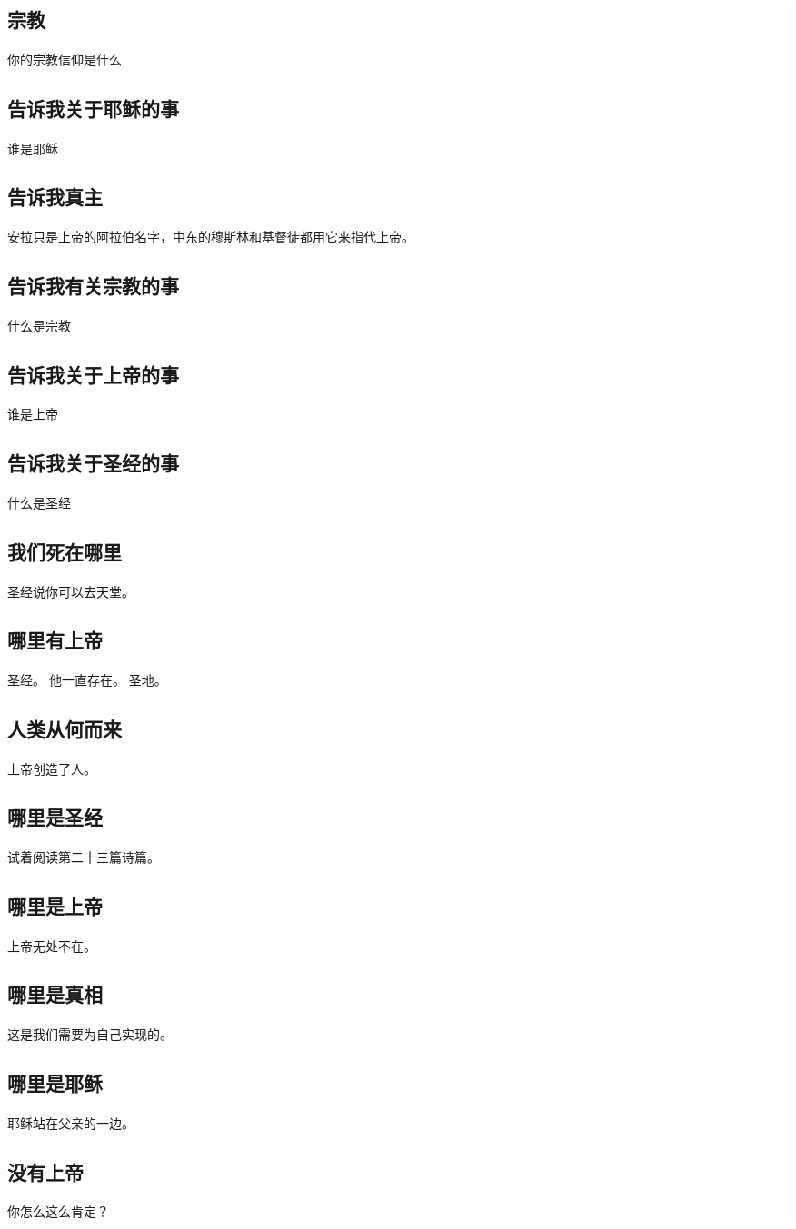## 宗教
你的宗教信仰是什么

## 告诉我关于耶稣的事
谁是耶稣

## 告诉我真主
安拉只是上帝的阿拉伯名字，中东的穆斯林和基督徒都用它来指代上帝。

## 告诉我有关宗教的事
什么是宗教

## 告诉我关于上帝的事
谁是上帝

## 告诉我关于圣经的事
什么是圣经

## 我们死在哪里
圣经说你可以去天堂。

## 哪里有上帝
圣经。
他一直存在。
圣地。

## 人类从何而来
上帝创造了人。

## 哪里是圣经
试着阅读第二十三篇诗篇。

## 哪里是上帝
上帝无处不在。

## 哪里是真相
这是我们需要为自己实现的。

## 哪里是耶稣
耶稣站在父亲的一边。

## 没有上帝
你怎么这么肯定？
